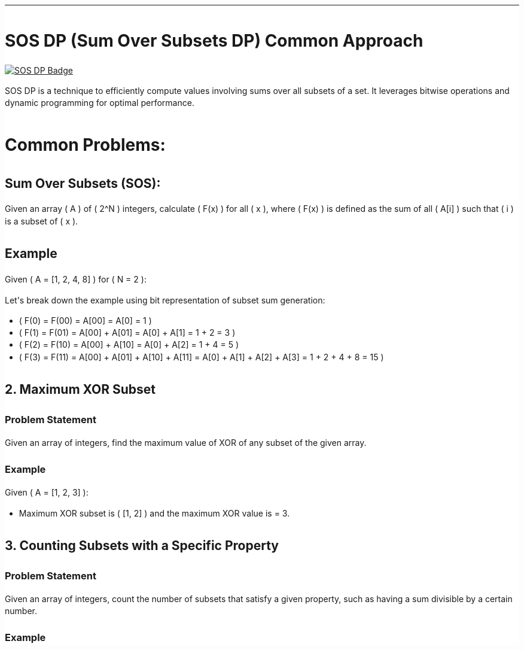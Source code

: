 
---

# SOS DP (Sum Over Subsets DP) Common Approach

[![SOS DP Badge](https://img.shields.io/badge/SOS-Dynamic%20Programming-blue?style=for-the-badge&logo=appveyor&logoColor=white)](https://shields.io/)

SOS DP is a technique to efficiently compute values involving sums over all subsets of a set. It leverages bitwise operations and dynamic programming for optimal performance.

# Common Problems:

## Sum Over Subsets (SOS):

Given an array \( A \) of \( 2^N \) integers, calculate \( F(x) \) for all \( x \), where \( F(x) \) is defined as the sum of all \( A[i] \) such that \( i \) is a subset of \( x \).

## Example
Given \( A = [1, 2, 4, 8] \) for \( N = 2 \):

Let's break down the example using bit representation of subset sum generation:

- \( F(0) = F(00) = A[00] = A[0] = 1 \)
- \( F(1) = F(01) = A[00] + A[01] = A[0] + A[1] = 1 + 2 = 3 \)
- \( F(2) = F(10) = A[00] + A[10] = A[0] + A[2] = 1 + 4 = 5 \)
- \( F(3) = F(11) = A[00] + A[01] + A[10] + A[11] = A[0] + A[1] + A[2] + A[3] = 1 + 2 + 4 + 8 = 15 \)


## 2. Maximum XOR Subset

### Problem Statement

Given an array of integers, find the maximum value of XOR of any subset of the given array.

### Example

Given \( A = [1, 2, 3] \):

- Maximum XOR subset is \( [1, 2] \) and the maximum XOR value is = 3.

## 3. Counting Subsets with a Specific Property

### Problem Statement

Given an array of integers, count the number of subsets that satisfy a given property, such as having a sum divisible by a certain number.

### Example
